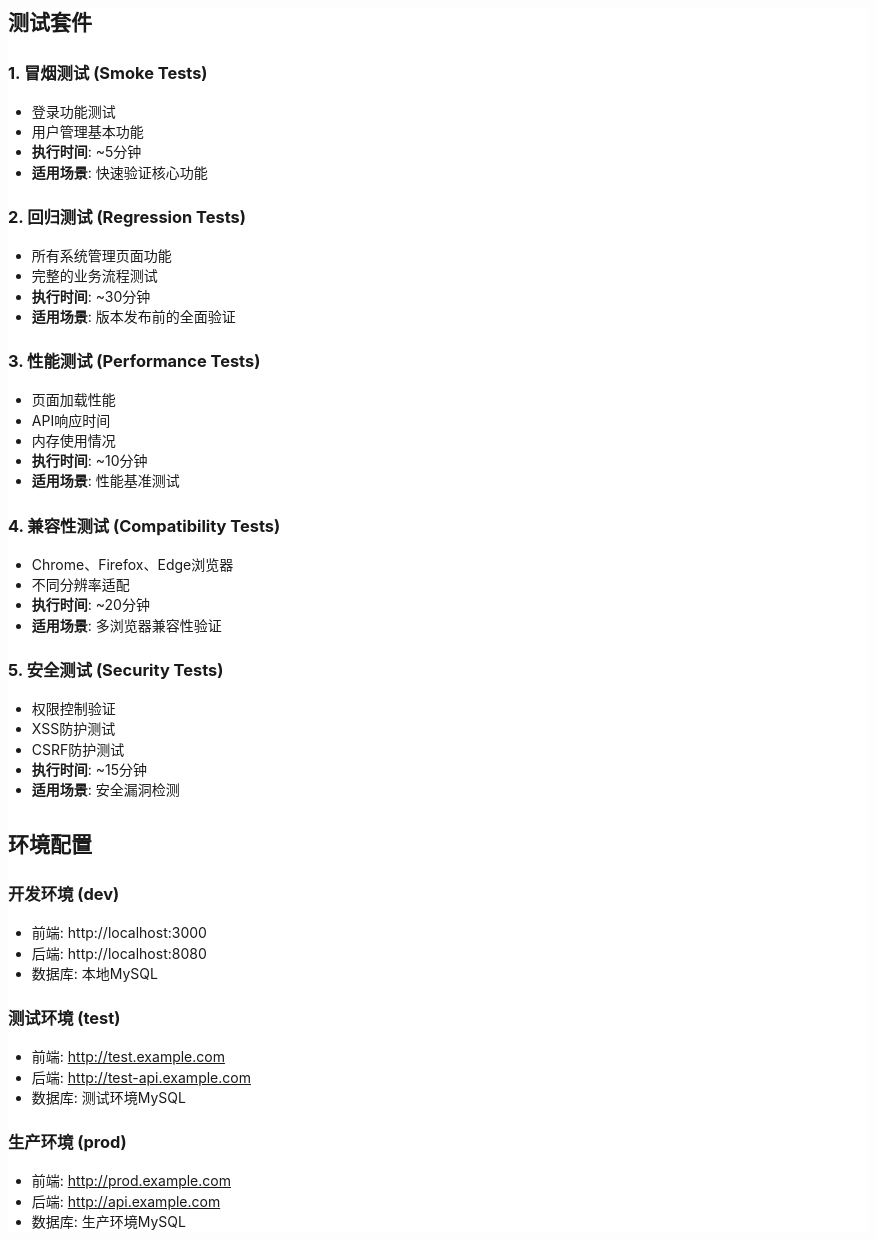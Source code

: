 ## 测试套件

### 1. 冒烟测试 (Smoke Tests)
- 登录功能测试
- 用户管理基本功能
- **执行时间**: ~5分钟
- **适用场景**: 快速验证核心功能

### 2. 回归测试 (Regression Tests)
- 所有系统管理页面功能
- 完整的业务流程测试
- **执行时间**: ~30分钟
- **适用场景**: 版本发布前的全面验证

### 3. 性能测试 (Performance Tests)
- 页面加载性能
- API响应时间
- 内存使用情况
- **执行时间**: ~10分钟
- **适用场景**: 性能基准测试

### 4. 兼容性测试 (Compatibility Tests)
- Chrome、Firefox、Edge浏览器
- 不同分辨率适配
- **执行时间**: ~20分钟
- **适用场景**: 多浏览器兼容性验证

### 5. 安全测试 (Security Tests)
- 权限控制验证
- XSS防护测试
- CSRF防护测试
- **执行时间**: ~15分钟
- **适用场景**: 安全漏洞检测

## 环境配置

### 开发环境 (dev)
- 前端: http://localhost:3000
- 后端: http://localhost:8080
- 数据库: 本地MySQL

### 测试环境 (test)
- 前端: http://test.example.com
- 后端: http://test-api.example.com
- 数据库: 测试环境MySQL

### 生产环境 (prod)
- 前端: http://prod.example.com
- 后端: http://api.example.com
- 数据库: 生产环境MySQL
